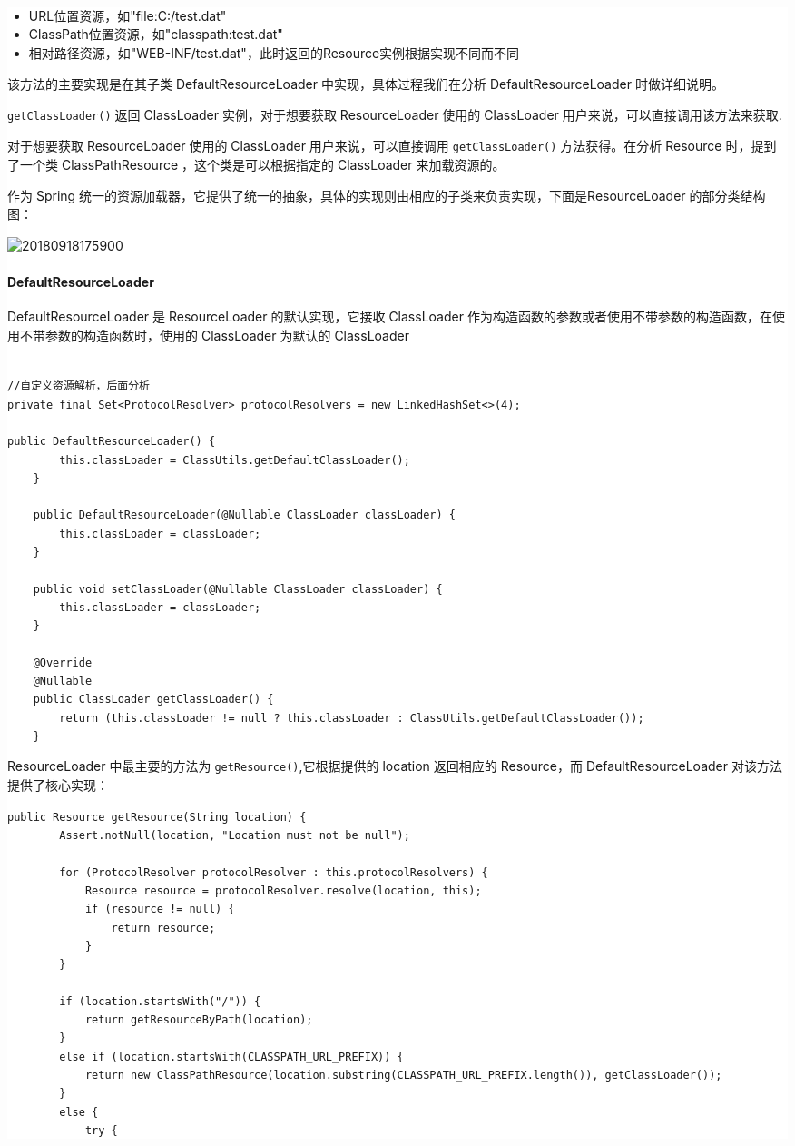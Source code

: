 - URL位置资源，如"file:C:/test.dat"
- ClassPath位置资源，如"classpath:test.dat"
- 相对路径资源，如"WEB-INF/test.dat"，此时返回的Resource实例根据实现不同而不同

该方法的主要实现是在其子类 DefaultResourceLoader 中实现，具体过程我们在分析 DefaultResourceLoader 时做详细说明。

`getClassLoader()` 返回 ClassLoader 实例，对于想要获取 ResourceLoader 使用的 ClassLoader 用户来说，可以直接调用该方法来获取.

对于想要获取 ResourceLoader 使用的 ClassLoader 用户来说，可以直接调用 `getClassLoader()` 方法获得。在分析 Resource 时，提到了一个类 ClassPathResource ，这个类是可以根据指定的 ClassLoader 来加载资源的。

作为 Spring 统一的资源加载器，它提供了统一的抽象，具体的实现则由相应的子类来负责实现，下面是ResourceLoader 的部分类结构图：

![20180918175900](http://img.blog.ztgreat.cn/document/spring/20180918175900.png)



####   DefaultResourceLoader

DefaultResourceLoader 是 ResourceLoader 的默认实现，它接收 ClassLoader 作为构造函数的参数或者使用不带参数的构造函数，在使用不带参数的构造函数时，使用的 ClassLoader 为默认的 ClassLoader

```

//自定义资源解析，后面分析
private final Set<ProtocolResolver> protocolResolvers = new LinkedHashSet<>(4);

public DefaultResourceLoader() {
        this.classLoader = ClassUtils.getDefaultClassLoader();
    }

    public DefaultResourceLoader(@Nullable ClassLoader classLoader) {
        this.classLoader = classLoader;
    }

    public void setClassLoader(@Nullable ClassLoader classLoader) {
        this.classLoader = classLoader;
    }

    @Override
    @Nullable
    public ClassLoader getClassLoader() {
        return (this.classLoader != null ? this.classLoader : ClassUtils.getDefaultClassLoader());
    }
```

ResourceLoader 中最主要的方法为 `getResource()`,它根据提供的 location 返回相应的 Resource，而 DefaultResourceLoader 对该方法提供了核心实现：

```
public Resource getResource(String location) {
        Assert.notNull(location, "Location must not be null");

        for (ProtocolResolver protocolResolver : this.protocolResolvers) {
            Resource resource = protocolResolver.resolve(location, this);
            if (resource != null) {
                return resource;
            }
        }

        if (location.startsWith("/")) {
            return getResourceByPath(location);
        }
        else if (location.startsWith(CLASSPATH_URL_PREFIX)) {
            return new ClassPathResource(location.substring(CLASSPATH_URL_PREFIX.length()), getClassLoader());
        }
        else {
            try {
```